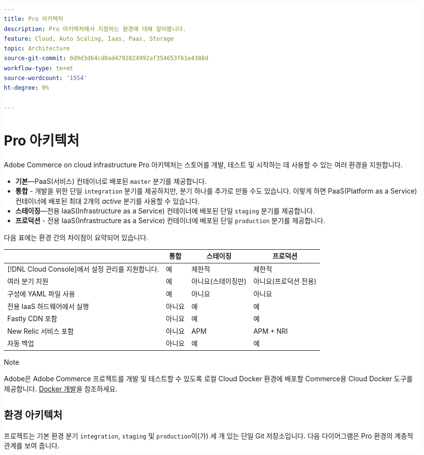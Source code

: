 ```yaml
---
title: Pro 아키텍처
description: Pro 아키텍처에서 지원하는 환경에 대해 알아봅니다.
feature: Cloud, Auto Scaling, Iaas, Paas, Storage
topic: Architecture
source-git-commit: 0d9d3d64cd0ad4792824992af354653f61e4388d
workflow-type: tm+mt
source-wordcount: '1554'
ht-degree: 0%

---
```


# Pro 아키텍처

Adobe Commerce on cloud infrastructure Pro 아키텍처는 스토어를 개발, 테스트 및 시작하는 데 사용할 수 있는 여러 환경을 지원합니다.

- **기본**—PaaS(서비스) 컨테이너로 배포된 `master` 분기를 제공합니다.
- **통합** - 개발을 위한 단일 `integration` 분기를 제공하지만, 분기 하나를 추가로 만들 수도 있습니다. 이렇게 하면 PaaS(Platform as a Service) 컨테이너에 배포된 최대 2개의 _active_ 분기를 사용할 수 있습니다.
- **스테이징**—전용 IaaS(Infrastructure as a Service) 컨테이너에 배포된 단일 `staging` 분기를 제공합니다.
- **프로덕션** - 전용 IaaS(Infrastructure as a Service) 컨테이너에 배포된 단일 `production` 분기를 제공합니다.

다음 표에는 환경 간의 차이점이 요약되어 있습니다.

|                                        | 통합 | 스테이징 | 프로덕션 |
| -------------------------------------- | ----------- | ----------------- | -------------------- |
| [!DNL Cloud Console]에서 설정 관리를 지원합니다. | 예 | 제한적 | 제한적 |
| 여러 분기 지원 | 예 | 아니요(스테이징만) | 아니요(프로덕션 전용) |
| 구성에 YAML 파일 사용 | 예 | 아니요 | 아니요 |
| 전용 IaaS 하드웨어에서 실행 | 아니요 | 예 | 예 |
| Fastly CDN 포함 | 아니요 | 예 | 예 |
| New Relic 서비스 포함 | 아니요 | APM | APM + NRI |
| 자동 백업 | 아니요 | 예 | 예 |

>[!NOTE]
>
>Adobe은 Adobe Commerce 프로젝트를 개발 및 테스트할 수 있도록 로컬 Cloud Docker 환경에 배포할 Commerce용 Cloud Docker 도구를 제공합니다. [Docker 개발](../dev-tools/cloud-docker.md)을 참조하세요.

## 환경 아키텍처

프로젝트는 기본 환경 분기 `integration`, `staging` 및 `production`이(가) 세 개 있는 단일 Git 저장소입니다. 다음 다이어그램은 Pro 환경의 계층적 관계를 보여 줍니다.
